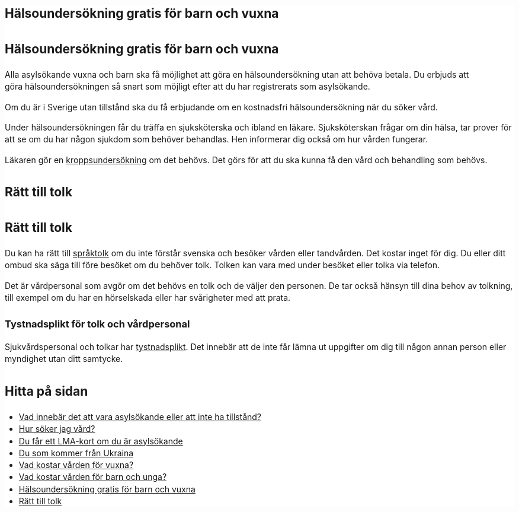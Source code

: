 Hälsoundersökning gratis för barn och vuxna
-------------------------------------------

Hälsoundersökning gratis för barn och vuxna
-------------------------------------------

Alla asylsökande vuxna och barn ska få möjlighet att göra en hälsoundersökning utan att behöva betala. Du erbjuds att göra hälsoundersökningen så snart som möjligt efter att du har registrerats som asylsökande.

Om du är i Sverige utan tillstånd ska du få erbjudande om en kostnadsfri hälsoundersökning när du söker vård.

Under hälsoundersökningen får du träffa en sjuksköterska och ibland en läkare. Sjuksköterskan frågar om din hälsa, tar prover för att se om du har någon sjukdom som behöver behandlas. Hen informerar dig också om hur vården fungerar.

Läkaren gör en [kroppsundersökning](https://www.1177.se/undersokning-behandling/undersokningar-och-provtagning/kroppsundersokningar/kroppsundersokning/) om det behövs. Det görs för att du ska kunna få den vård och behandling som behövs.

Rätt till tolk
--------------

Rätt till tolk
--------------

Du kan ha rätt till [språktolk](https://www.1177.se/sa-fungerar-varden/vard-om-du-kommer-fran-ett-annat-land/tolkning-till-mitt-sprak/) om du inte förstår svenska och besöker vården eller tandvården. Det kostar inget för dig. Du eller ditt ombud ska säga till före besöket om du behöver tolk. Tolken kan vara med under besöket eller tolka via telefon.

Det är vårdpersonal som avgör om det behövs en tolk och de väljer den personen. De tar också hänsyn till dina behov av tolkning, till exempel om du har en hörselskada eller har svårigheter med att prata.

### **Tystnadsplikt för tolk och vårdpersonal**

Sjukvårdspersonal och tolkar har [tystnadsplikt](https://www.1177.se/sa-fungerar-varden/sa-skyddas-och-hanteras-dina-uppgifter/tystnadsplikt-och-sekretess/). Det innebär att de inte får lämna ut uppgifter om dig till någon annan person eller myndighet utan ditt samtycke.

Hitta på sidan
--------------

*   [Vad innebär det att vara asylsökande eller att inte ha tillstånd?](https://www.1177.se/sa-fungerar-varden/vard-om-du-kommer-fran-ett-annat-land/vard-om-du-ar-asylsokande-eller-saknar-tillstand-for-att-vistas-i-sverige/#section-161565)
*   [Hur söker jag vård?](https://www.1177.se/sa-fungerar-varden/vard-om-du-kommer-fran-ett-annat-land/vard-om-du-ar-asylsokande-eller-saknar-tillstand-for-att-vistas-i-sverige/#section-18350)
*   [Du får ett LMA-kort om du är asylsökande](https://www.1177.se/sa-fungerar-varden/vard-om-du-kommer-fran-ett-annat-land/vard-om-du-ar-asylsokande-eller-saknar-tillstand-for-att-vistas-i-sverige/#section-161570)
*   [Du som kommer från Ukraina](https://www.1177.se/sa-fungerar-varden/vard-om-du-kommer-fran-ett-annat-land/vard-om-du-ar-asylsokande-eller-saknar-tillstand-for-att-vistas-i-sverige/#section-161198)
*   [Vad kostar vården för vuxna?](https://www.1177.se/sa-fungerar-varden/vard-om-du-kommer-fran-ett-annat-land/vard-om-du-ar-asylsokande-eller-saknar-tillstand-for-att-vistas-i-sverige/#section-18351)
*   [Vad kostar vården för barn och unga?](https://www.1177.se/sa-fungerar-varden/vard-om-du-kommer-fran-ett-annat-land/vard-om-du-ar-asylsokande-eller-saknar-tillstand-for-att-vistas-i-sverige/#section-18352)
*   [Hälsoundersökning gratis för barn och vuxna](https://www.1177.se/sa-fungerar-varden/vard-om-du-kommer-fran-ett-annat-land/vard-om-du-ar-asylsokande-eller-saknar-tillstand-for-att-vistas-i-sverige/#section-18354)
*   [Rätt till tolk](https://www.1177.se/sa-fungerar-varden/vard-om-du-kommer-fran-ett-annat-land/vard-om-du-ar-asylsokande-eller-saknar-tillstand-for-att-vistas-i-sverige/#section-18353)
